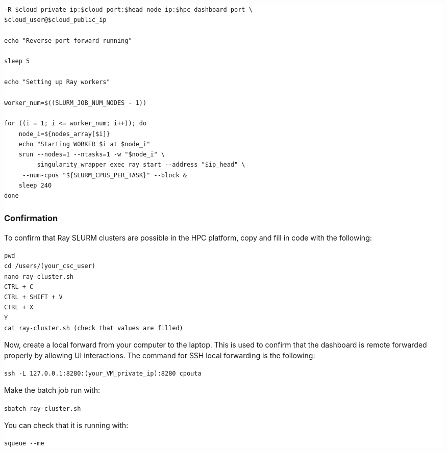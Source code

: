 ```
-R $cloud_private_ip:$cloud_port:$head_node_ip:$hpc_dashboard_port \
$cloud_user@$cloud_public_ip

echo "Reverse port forward running"

sleep 5

echo "Setting up Ray workers"

worker_num=$((SLURM_JOB_NUM_NODES - 1))

for ((i = 1; i <= worker_num; i++)); do
    node_i=${nodes_array[$i]}
    echo "Starting WORKER $i at $node_i"
    srun --nodes=1 --ntasks=1 -w "$node_i" \
         singularity_wrapper exec ray start --address "$ip_head" \
	 --num-cpus "${SLURM_CPUS_PER_TASK}" --block &
    sleep 240
done
```

### Confirmation

To confirm that Ray SLURM clusters are possible in the HPC platform, copy and fill in code with the following:

```
pwd
cd /users/(your_csc_user)
nano ray-cluster.sh
CTRL + C
CTRL + SHIFT + V
CTRL + X
Y
cat ray-cluster.sh (check that values are filled)
```

Now, create a local forward from your computer to the laptop. This is used to confirm that the dashboard is remote forwarded properly by allowing UI interactions. The command for SSH local forwarding is the following:

```
ssh -L 127.0.0.1:8280:(your_VM_private_ip):8280 cpouta
```

Make the batch job run with:

```
sbatch ray-cluster.sh
```

You can check that it is running with:

```
squeue --me
```
